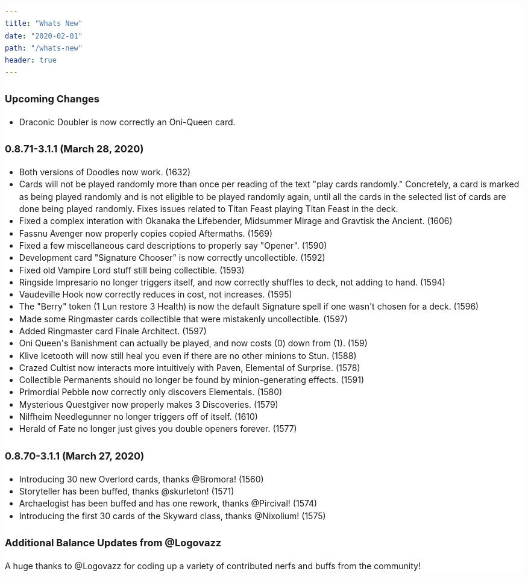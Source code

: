 ```yaml
---
title: "Whats New"
date: "2020-02-01"
path: "/whats-new"
header: true
---
```


### Upcoming Changes
 - Draconic Doubler is now correctly an Oni-Queen card.

### 0.8.71-3.1.1 (March 28, 2020)

 - Both versions of Doodles now work. (1632)
 - Cards will not be played randomly more than once per reading of the text "play cards randomly." Concretely, a card is marked as being played randomly and is not eligible to be played randomly again, until all the cards in the selected list of cards are done being played randomly. Fixes issues related to Titan Feast playing Titan Feast in the deck.
 - Fixed a complex interation with Okanaka the Lifebender, Midsummer Mirage and Gravtisk the Ancient. (1606)
 - Fassnu Avenger now properly copies copied Aftermaths. (1569)
 - Fixed a few miscellaneous card descriptions to properly say "Opener". (1590)
 - Development card "Signature Chooser" is now correctly uncollectible. (1592)
 - Fixed old Vampire Lord stuff still being collectible. (1593)
 - Ringside Impresario no longer triggers itself, and now correctly shuffles to deck, not adding to hand. (1594)
 - Vaudeville Hook now correctly reduces in cost, not increases. (1595)
 - The "Berry" token (1 Lun restore 3 Health) is now the default Signature spell if one wasn't chosen for a deck. (1596)
 - Made some Ringmaster cards collectible that were mistakenly uncollectible. (1597)
 - Added Ringmaster card Finale Architect. (1597)
 - Oni Queen's Banishment can actually be played, and now costs (0) down from (1). (159)
 - Klive Icetooth will now still heal you even if there are no other minions to Stun. (1588)
 - Crazed Cultist now interacts more intuitively with Paven, Elemental of Surprise. (1578) 
 - Collectible Permanents should no longer be found by minion-generating effects. (1591)
 - Primordial Pebble now correctly only discovers Elementals. (1580)
 - Mysterious Questgiver now properly makes 3 Discoveries. (1579)
 - Nilfheim Needlegunner no longer triggers off of itself. (1610)
 - Herald of Fate no longer just gives you double openers forever. (1577)

### 0.8.70-3.1.1 (March 27, 2020)

 - Introducing 30 new Overlord cards, thanks @Bromora! (1560)
 - Storyteller has been buffed, thanks @skurleton! (1571)
 - Archaelogist has been buffed and has one rework, thanks @Pircival! (1574)
 - Introducing the first 30 cards of the Skyward class, thanks @Nixolium! (1575)
 
### Additional Balance Updates from @Logovazz

A huge thanks to @Logovazz for coding up a variety of contributed nerfs and buffs from the community!
